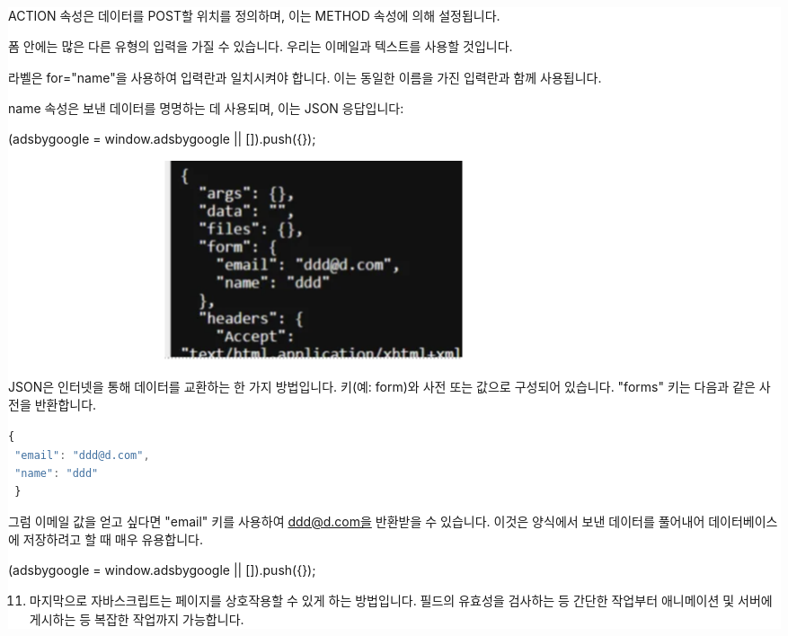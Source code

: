 ACTION 속성은 데이터를 POST할 위치를 정의하며, 이는 METHOD 속성에 의해 설정됩니다.

폼 안에는 많은 다른 유형의 입력을 가질 수 있습니다. 우리는 이메일과 텍스트를 사용할 것입니다.

라벨은 for="name"을 사용하여 입력란과 일치시켜야 합니다. 이는 동일한 이름을 가진 입력란과 함께 사용됩니다.

name 속성은 보낸 데이터를 명명하는 데 사용되며, 이는 JSON 응답입니다:


<ins class="adsbygoogle"
  style="display:block"
  data-ad-client="ca-pub-4877378276818686"
  data-ad-slot="9743150776"
  data-ad-format="auto"
  data-full-width-responsive="true"></ins>
<component is="script">
(adsbygoogle = window.adsbygoogle || []).push({});
</component>

![HTML and CSS you need to know](./img/HTMLandCSSyouneedtoknow_1.png)

JSON은 인터넷을 통해 데이터를 교환하는 한 가지 방법입니다. 키(예: form)와 사전 또는 값으로 구성되어 있습니다. "forms" 키는 다음과 같은 사전을 반환합니다.

```js
{ 
 "email": "ddd@d.com", 
 "name": "ddd" 
 }
```

그럼 이메일 값을 얻고 싶다면 "email" 키를 사용하여 ddd@d.com을 반환받을 수 있습니다. 이것은 양식에서 보낸 데이터를 풀어내어 데이터베이스에 저장하려고 할 때 매우 유용합니다.


<ins class="adsbygoogle"
  style="display:block"
  data-ad-client="ca-pub-4877378276818686"
  data-ad-slot="9743150776"
  data-ad-format="auto"
  data-full-width-responsive="true"></ins>
<component is="script">
(adsbygoogle = window.adsbygoogle || []).push({});
</component>

11) 마지막으로 자바스크립트는 페이지를 상호작용할 수 있게 하는 방법입니다. 필드의 유효성을 검사하는 등 간단한 작업부터 애니메이션 및 서버에 게시하는 등 복잡한 작업까지 가능합니다.
